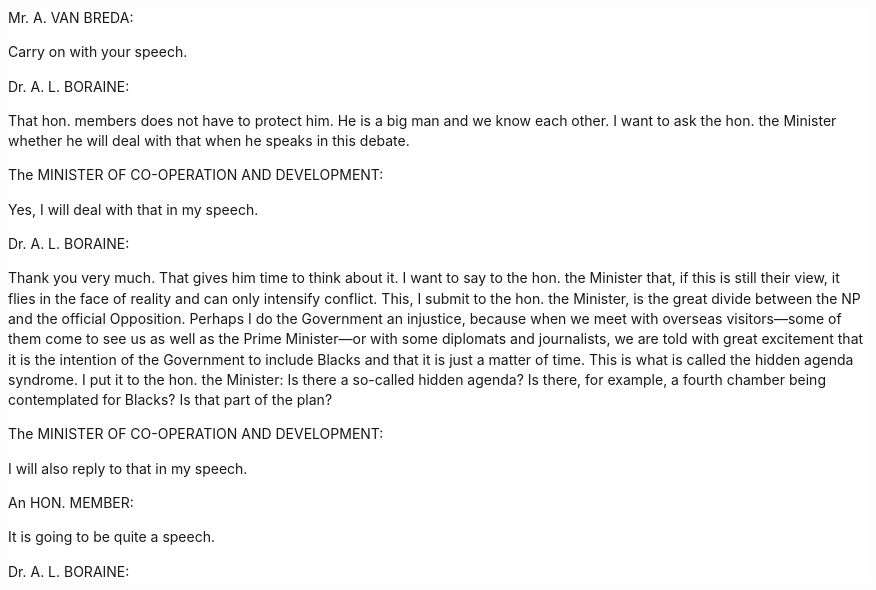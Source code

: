 </speech>

<speech by="#van_breda">

<from>Mr. <person refersTo="hansard_za">A. VAN BREDA</person>:</from>

<p>Carry on with your speech.</p>

</speech>

<speech by="#boraine">

<from>Dr. <person refersTo="hansard_za">A. L. BORAINE</person>:</from>

<p>That hon. members does not have to protect him. He is a big man and we know each other. I want to ask the hon. the Minister whether he will deal with that when he speaks in this debate.</p>

</speech>

<speech by="#minister_of_co-operation_and_development">

<from>The <person refersTo="hansard_za">MINISTER OF CO-OPERATION AND DEVELOPMENT</person>:</from>

<p>Yes, I will deal with that in my speech.</p>

</speech>

<speech by="#boraine">

<from>Dr. <person refersTo="hansard_za">A. L. BORAINE</person>:</from>

<p>Thank you very much. That gives him time to think about it. I want to say to the hon. the Minister that, if this is still their view, it flies in the face of reality and can only intensify conflict. This, I submit to the hon. the Minister, is the great divide between the NP and the official Opposition. Perhaps I do the Government an injustice, because when we meet with overseas visitors&#x2014;some of them come to see us as well as the Prime Minister&#x2014;or with some diplomats and journalists, we are told with great excitement that it is the intention of the Government to include Blacks and that it is just a matter of time. This is what is called the hidden agenda syndrome. I put it to the hon. the Minister: Is there a so-called hidden agenda? Is there, for example, a fourth chamber being contemplated for Blacks? Is that part of the plan?</p>

</speech>

<speech by="#minister_of_co-operation_and_development">

<from>The <person refersTo="hansard_za">MINISTER OF CO-OPERATION AND DEVELOPMENT</person>:</from>

<p>I will also reply to that in my speech.</p>

</speech>

<speech by="#hon_member">

<from>An <person refersTo="hansard_za">HON. MEMBER</person>:</from>

<p>It is going to be quite a speech.</p>

</speech>

<speech by="#boraine">

<from>Dr. <person refersTo="hansard_za">A. L. BORAINE</person>:</from>
